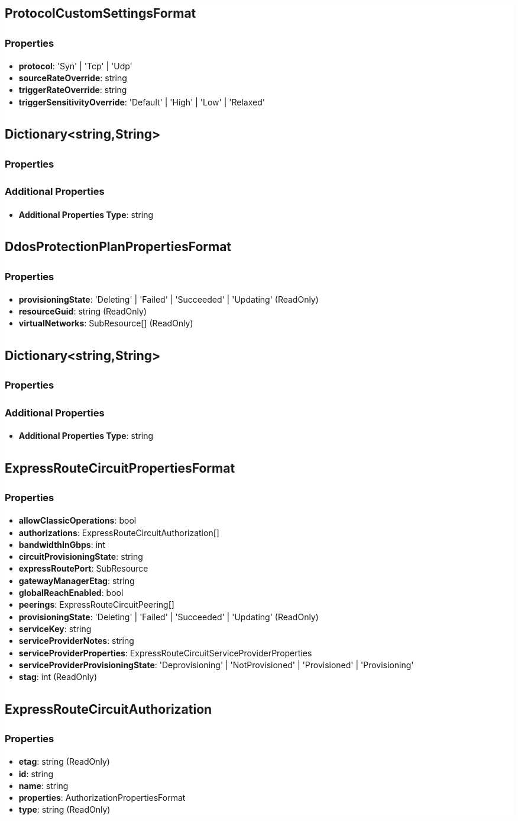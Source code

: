 ## ProtocolCustomSettingsFormat
### Properties
* **protocol**: 'Syn' | 'Tcp' | 'Udp'
* **sourceRateOverride**: string
* **triggerRateOverride**: string
* **triggerSensitivityOverride**: 'Default' | 'High' | 'Low' | 'Relaxed'

## Dictionary<string,String>
### Properties
### Additional Properties
* **Additional Properties Type**: string

## DdosProtectionPlanPropertiesFormat
### Properties
* **provisioningState**: 'Deleting' | 'Failed' | 'Succeeded' | 'Updating' (ReadOnly)
* **resourceGuid**: string (ReadOnly)
* **virtualNetworks**: SubResource[] (ReadOnly)

## Dictionary<string,String>
### Properties
### Additional Properties
* **Additional Properties Type**: string

## ExpressRouteCircuitPropertiesFormat
### Properties
* **allowClassicOperations**: bool
* **authorizations**: ExpressRouteCircuitAuthorization[]
* **bandwidthInGbps**: int
* **circuitProvisioningState**: string
* **expressRoutePort**: SubResource
* **gatewayManagerEtag**: string
* **globalReachEnabled**: bool
* **peerings**: ExpressRouteCircuitPeering[]
* **provisioningState**: 'Deleting' | 'Failed' | 'Succeeded' | 'Updating' (ReadOnly)
* **serviceKey**: string
* **serviceProviderNotes**: string
* **serviceProviderProperties**: ExpressRouteCircuitServiceProviderProperties
* **serviceProviderProvisioningState**: 'Deprovisioning' | 'NotProvisioned' | 'Provisioned' | 'Provisioning'
* **stag**: int (ReadOnly)

## ExpressRouteCircuitAuthorization
### Properties
* **etag**: string (ReadOnly)
* **id**: string
* **name**: string
* **properties**: AuthorizationPropertiesFormat
* **type**: string (ReadOnly)
